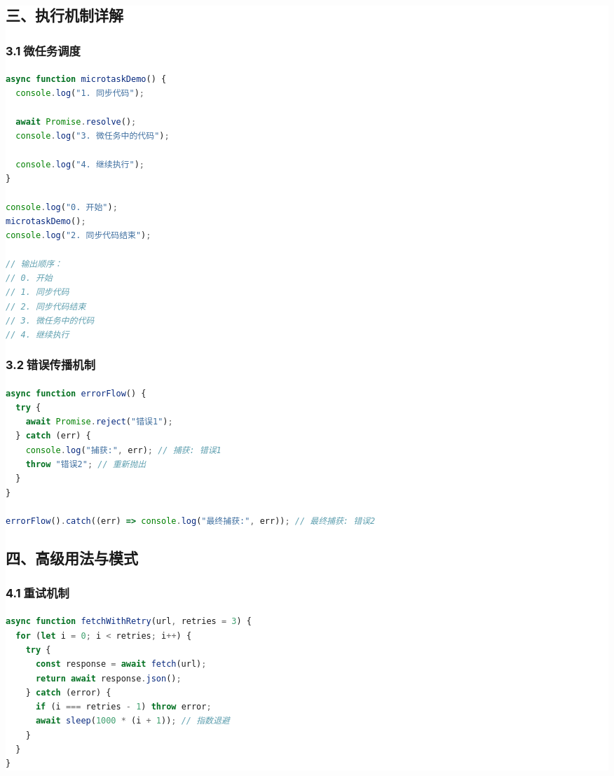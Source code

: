## 三、执行机制详解

### 3.1 微任务调度

```javascript
async function microtaskDemo() {
  console.log("1. 同步代码");

  await Promise.resolve();
  console.log("3. 微任务中的代码");

  console.log("4. 继续执行");
}

console.log("0. 开始");
microtaskDemo();
console.log("2. 同步代码结束");

// 输出顺序：
// 0. 开始
// 1. 同步代码
// 2. 同步代码结束
// 3. 微任务中的代码
// 4. 继续执行
```

### 3.2 错误传播机制

```javascript
async function errorFlow() {
  try {
    await Promise.reject("错误1");
  } catch (err) {
    console.log("捕获:", err); // 捕获: 错误1
    throw "错误2"; // 重新抛出
  }
}

errorFlow().catch((err) => console.log("最终捕获:", err)); // 最终捕获: 错误2
```

## 四、高级用法与模式

### 4.1 重试机制

```javascript
async function fetchWithRetry(url, retries = 3) {
  for (let i = 0; i < retries; i++) {
    try {
      const response = await fetch(url);
      return await response.json();
    } catch (error) {
      if (i === retries - 1) throw error;
      await sleep(1000 * (i + 1)); // 指数退避
    }
  }
}
```
